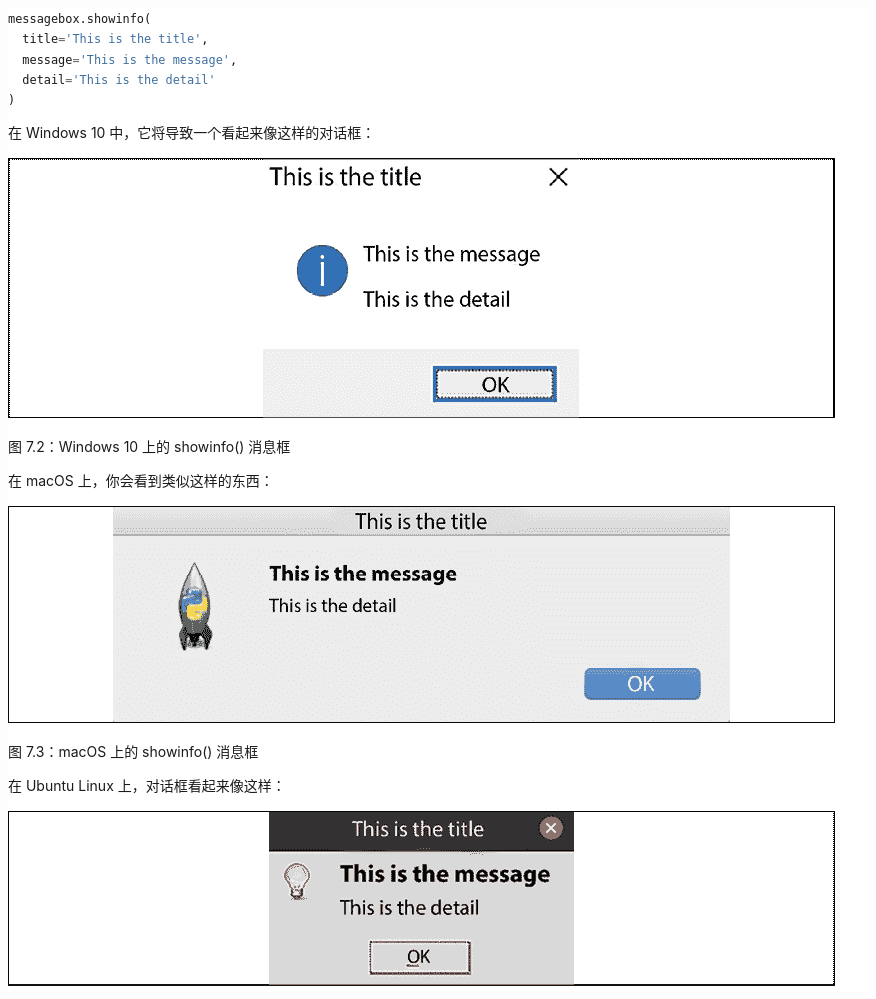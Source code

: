 ```py
messagebox.showinfo(
  title='This is the title',
  message='This is the message',
  detail='This is the detail'
) 
```

在 Windows 10 中，它将导致一个看起来像这样的对话框：

![Windows 10 上的 showinfo() 消息框](img/B17578_07_02.png)

图 7.2：Windows 10 上的 showinfo() 消息框

在 macOS 上，你会看到类似这样的东西：

![](img/B17578_07_03.png)

图 7.3：macOS 上的 showinfo() 消息框

在 Ubuntu Linux 上，对话框看起来像这样：

![](img/B17578_07_04.png)
